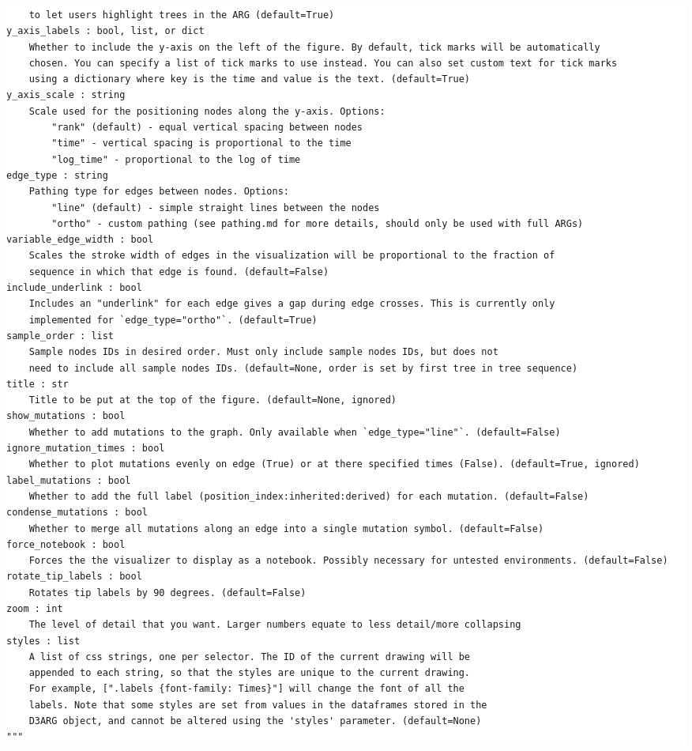 ```
    to let users highlight trees in the ARG (default=True)
y_axis_labels : bool, list, or dict
    Whether to include the y-axis on the left of the figure. By default, tick marks will be automatically
    chosen. You can specify a list of tick marks to use instead. You can also set custom text for tick marks
    using a dictionary where key is the time and value is the text. (default=True)
y_axis_scale : string
    Scale used for the positioning nodes along the y-axis. Options:
        "rank" (default) - equal vertical spacing between nodes
        "time" - vertical spacing is proportional to the time
        "log_time" - proportional to the log of time
edge_type : string
    Pathing type for edges between nodes. Options:
        "line" (default) - simple straight lines between the nodes
        "ortho" - custom pathing (see pathing.md for more details, should only be used with full ARGs)
variable_edge_width : bool
    Scales the stroke width of edges in the visualization will be proportional to the fraction of
    sequence in which that edge is found. (default=False)
include_underlink : bool
    Includes an "underlink" for each edge gives a gap during edge crosses. This is currently only
    implemented for `edge_type="ortho"`. (default=True)
sample_order : list
    Sample nodes IDs in desired order. Must only include sample nodes IDs, but does not
    need to include all sample nodes IDs. (default=None, order is set by first tree in tree sequence)
title : str
    Title to be put at the top of the figure. (default=None, ignored)
show_mutations : bool
    Whether to add mutations to the graph. Only available when `edge_type="line"`. (default=False)
ignore_mutation_times : bool
    Whether to plot mutations evenly on edge (True) or at there specified times (False). (default=True, ignored)
label_mutations : bool
    Whether to add the full label (position_index:inherited:derived) for each mutation. (default=False)
condense_mutations : bool
    Whether to merge all mutations along an edge into a single mutation symbol. (default=False)
force_notebook : bool
    Forces the the visualizer to display as a notebook. Possibly necessary for untested environments. (default=False)
rotate_tip_labels : bool
    Rotates tip labels by 90 degrees. (default=False)
zoom : int
    The level of detail that you want. Larger numbers equate to less detail/more collapsing
styles : list
    A list of css strings, one per selector. The ID of the current drawing will be
    appended to each string, so that the styles are unique to the current drawing.
    For example, [".labels {font-family: Times}"] will change the font of all the
    labels. Note that some styles are set from values in the dataframes stored in the
    D3ARG object, and cannot be altered using the 'styles' parameter. (default=None)
"""
```
